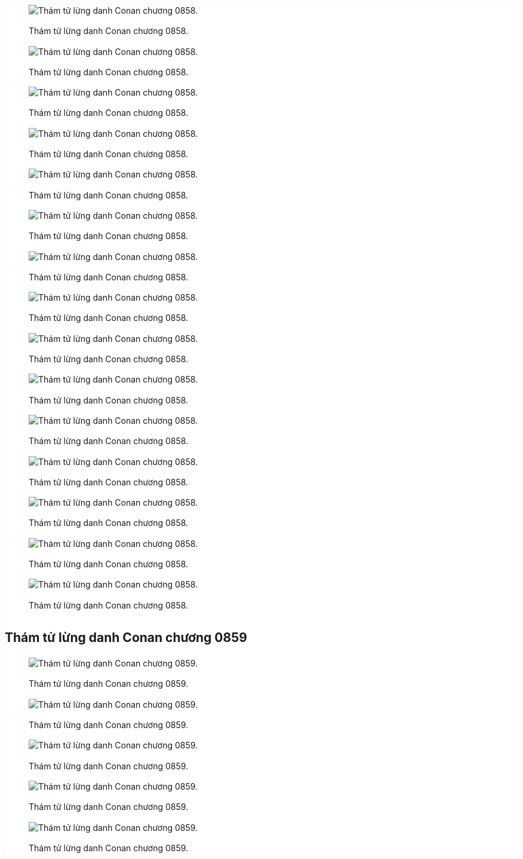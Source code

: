 <figure><img src="https://banmaixanh.vercel.app/manga/gosho-aoyama/tham-tu-lung-danh-conan/0858-04.jpg" alt="Thám tử lừng danh Conan chương 0858." title="Thám tử lừng danh Conan chương 0858." height=100% width=100%><figcaption><p>Thám tử lừng danh Conan chương 0858.</p></figcaption></figure>

<figure><img src="https://banmaixanh.vercel.app/manga/gosho-aoyama/tham-tu-lung-danh-conan/0858-05.jpg" alt="Thám tử lừng danh Conan chương 0858." title="Thám tử lừng danh Conan chương 0858." height=100% width=100%><figcaption><p>Thám tử lừng danh Conan chương 0858.</p></figcaption></figure>

<figure><img src="https://banmaixanh.vercel.app/manga/gosho-aoyama/tham-tu-lung-danh-conan/0858-06.jpg" alt="Thám tử lừng danh Conan chương 0858." title="Thám tử lừng danh Conan chương 0858." height=100% width=100%><figcaption><p>Thám tử lừng danh Conan chương 0858.</p></figcaption></figure>

<figure><img src="https://banmaixanh.vercel.app/manga/gosho-aoyama/tham-tu-lung-danh-conan/0858-07.jpg" alt="Thám tử lừng danh Conan chương 0858." title="Thám tử lừng danh Conan chương 0858." height=100% width=100%><figcaption><p>Thám tử lừng danh Conan chương 0858.</p></figcaption></figure>

<figure><img src="https://banmaixanh.vercel.app/manga/gosho-aoyama/tham-tu-lung-danh-conan/0858-08.jpg" alt="Thám tử lừng danh Conan chương 0858." title="Thám tử lừng danh Conan chương 0858." height=100% width=100%><figcaption><p>Thám tử lừng danh Conan chương 0858.</p></figcaption></figure>

<figure><img src="https://banmaixanh.vercel.app/manga/gosho-aoyama/tham-tu-lung-danh-conan/0858-09.jpg" alt="Thám tử lừng danh Conan chương 0858." title="Thám tử lừng danh Conan chương 0858." height=100% width=100%><figcaption><p>Thám tử lừng danh Conan chương 0858.</p></figcaption></figure>

<figure><img src="https://banmaixanh.vercel.app/manga/gosho-aoyama/tham-tu-lung-danh-conan/0858-10.jpg" alt="Thám tử lừng danh Conan chương 0858." title="Thám tử lừng danh Conan chương 0858." height=100% width=100%><figcaption><p>Thám tử lừng danh Conan chương 0858.</p></figcaption></figure>

<figure><img src="https://banmaixanh.vercel.app/manga/gosho-aoyama/tham-tu-lung-danh-conan/0858-11.jpg" alt="Thám tử lừng danh Conan chương 0858." title="Thám tử lừng danh Conan chương 0858." height=100% width=100%><figcaption><p>Thám tử lừng danh Conan chương 0858.</p></figcaption></figure>

<figure><img src="https://banmaixanh.vercel.app/manga/gosho-aoyama/tham-tu-lung-danh-conan/0858-12.jpg" alt="Thám tử lừng danh Conan chương 0858." title="Thám tử lừng danh Conan chương 0858." height=100% width=100%><figcaption><p>Thám tử lừng danh Conan chương 0858.</p></figcaption></figure>

<figure><img src="https://banmaixanh.vercel.app/manga/gosho-aoyama/tham-tu-lung-danh-conan/0858-13.jpg" alt="Thám tử lừng danh Conan chương 0858." title="Thám tử lừng danh Conan chương 0858." height=100% width=100%><figcaption><p>Thám tử lừng danh Conan chương 0858.</p></figcaption></figure>

<figure><img src="https://banmaixanh.vercel.app/manga/gosho-aoyama/tham-tu-lung-danh-conan/0858-14.jpg" alt="Thám tử lừng danh Conan chương 0858." title="Thám tử lừng danh Conan chương 0858." height=100% width=100%><figcaption><p>Thám tử lừng danh Conan chương 0858.</p></figcaption></figure>

<figure><img src="https://banmaixanh.vercel.app/manga/gosho-aoyama/tham-tu-lung-danh-conan/0858-15.jpg" alt="Thám tử lừng danh Conan chương 0858." title="Thám tử lừng danh Conan chương 0858." height=100% width=100%><figcaption><p>Thám tử lừng danh Conan chương 0858.</p></figcaption></figure>

<figure><img src="https://banmaixanh.vercel.app/manga/gosho-aoyama/tham-tu-lung-danh-conan/0858-16.jpg" alt="Thám tử lừng danh Conan chương 0858." title="Thám tử lừng danh Conan chương 0858." height=100% width=100%><figcaption><p>Thám tử lừng danh Conan chương 0858.</p></figcaption></figure>

<figure><img src="https://banmaixanh.vercel.app/manga/gosho-aoyama/tham-tu-lung-danh-conan/0858-17.jpg" alt="Thám tử lừng danh Conan chương 0858." title="Thám tử lừng danh Conan chương 0858." height=100% width=100%><figcaption><p>Thám tử lừng danh Conan chương 0858.</p></figcaption></figure>

<figure><img src="https://banmaixanh.vercel.app/manga/gosho-aoyama/tham-tu-lung-danh-conan/0858-18.jpg" alt="Thám tử lừng danh Conan chương 0858." title="Thám tử lừng danh Conan chương 0858." height=100% width=100%><figcaption><p>Thám tử lừng danh Conan chương 0858.</p></figcaption></figure>

## Thám tử lừng danh Conan chương 0859

<figure><img src="https://banmaixanh.vercel.app/manga/gosho-aoyama/tham-tu-lung-danh-conan/0859-01.jpg" alt="Thám tử lừng danh Conan chương 0859." title="Thám tử lừng danh Conan chương 0859." height=100% width=100%><figcaption><p>Thám tử lừng danh Conan chương 0859.</p></figcaption></figure>

<figure><img src="https://banmaixanh.vercel.app/manga/gosho-aoyama/tham-tu-lung-danh-conan/0859-02.jpg" alt="Thám tử lừng danh Conan chương 0859." title="Thám tử lừng danh Conan chương 0859." height=100% width=100%><figcaption><p>Thám tử lừng danh Conan chương 0859.</p></figcaption></figure>

<figure><img src="https://banmaixanh.vercel.app/manga/gosho-aoyama/tham-tu-lung-danh-conan/0859-03.jpg" alt="Thám tử lừng danh Conan chương 0859." title="Thám tử lừng danh Conan chương 0859." height=100% width=100%><figcaption><p>Thám tử lừng danh Conan chương 0859.</p></figcaption></figure>

<figure><img src="https://banmaixanh.vercel.app/manga/gosho-aoyama/tham-tu-lung-danh-conan/0859-04.jpg" alt="Thám tử lừng danh Conan chương 0859." title="Thám tử lừng danh Conan chương 0859." height=100% width=100%><figcaption><p>Thám tử lừng danh Conan chương 0859.</p></figcaption></figure>

<figure><img src="https://banmaixanh.vercel.app/manga/gosho-aoyama/tham-tu-lung-danh-conan/0859-05.jpg" alt="Thám tử lừng danh Conan chương 0859." title="Thám tử lừng danh Conan chương 0859." height=100% width=100%><figcaption><p>Thám tử lừng danh Conan chương 0859.</p></figcaption></figure>
